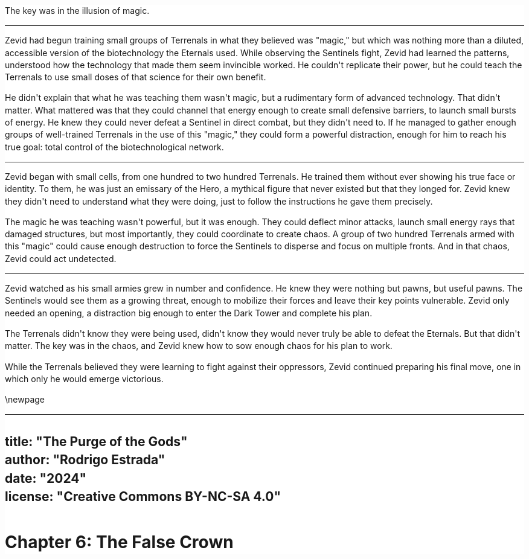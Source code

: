 The key was in the illusion of magic.

---

Zevid had begun training small groups of Terrenals in what they believed was "magic," but which was nothing more than a diluted, accessible version of the biotechnology the Eternals used. While observing the Sentinels fight, Zevid had learned the patterns, understood how the technology that made them seem invincible worked. He couldn't replicate their power, but he could teach the Terrenals to use small doses of that science for their own benefit.

He didn't explain that what he was teaching them wasn't magic, but a rudimentary form of advanced technology. That didn't matter. What mattered was that they could channel that energy enough to create small defensive barriers, to launch small bursts of energy. He knew they could never defeat a Sentinel in direct combat, but they didn't need to. If he managed to gather enough groups of well-trained Terrenals in the use of this "magic," they could form a powerful distraction, enough for him to reach his true goal: total control of the biotechnological network.

---

Zevid began with small cells, from one hundred to two hundred Terrenals. He trained them without ever showing his true face or identity. To them, he was just an emissary of the Hero, a mythical figure that never existed but that they longed for. Zevid knew they didn't need to understand what they were doing, just to follow the instructions he gave them precisely.

The magic he was teaching wasn't powerful, but it was enough. They could deflect minor attacks, launch small energy rays that damaged structures, but most importantly, they could coordinate to create chaos. A group of two hundred Terrenals armed with this "magic" could cause enough destruction to force the Sentinels to disperse and focus on multiple fronts. And in that chaos, Zevid could act undetected.

---

Zevid watched as his small armies grew in number and confidence. He knew they were nothing but pawns, but useful pawns. The Sentinels would see them as a growing threat, enough to mobilize their forces and leave their key points vulnerable. Zevid only needed an opening, a distraction big enough to enter the Dark Tower and complete his plan.

The Terrenals didn't know they were being used, didn't know they would never truly be able to defeat the Eternals. But that didn't matter. The key was in the chaos, and Zevid knew how to sow enough chaos for his plan to work.

While the Terrenals believed they were learning to fight against their oppressors, Zevid continued preparing his final move, one in which only he would emerge victorious.

\newpage

---
title: "The Purge of the Gods"  
author: "Rodrigo Estrada"  
date: "2024"  
license: "Creative Commons BY-NC-SA 4.0"  
---

# Chapter 6: **The False Crown**
